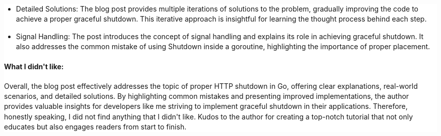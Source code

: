- Detailed Solutions: The blog post provides multiple iterations of solutions to the problem, gradually improving the code to achieve a proper graceful shutdown. This iterative approach is insightful for learning the thought process behind each step.

- Signal Handling: The post introduces the concept of signal handling and explains its role in achieving graceful shutdown. It also addresses the common mistake of using Shutdown inside a goroutine, highlighting the importance of proper placement.

#### What I didn't like:
Overall, the blog post effectively addresses the topic of proper HTTP shutdown in Go, offering clear explanations, real-world scenarios, and detailed solutions. By highlighting common mistakes and presenting improved implementations, the author provides valuable insights for developers like me striving to implement graceful shutdown in their applications. 
Therefore, honestly speaking, I did not find anything that I didn't like. Kudos to the author for creating a top-notch tutorial that not only educates but also engages readers from start to finish.

